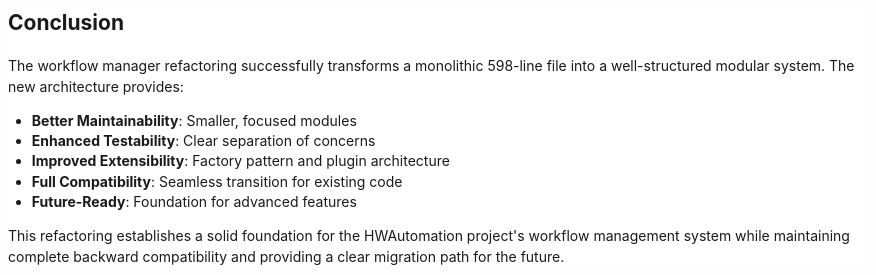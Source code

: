 ## Conclusion

The workflow manager refactoring successfully transforms a monolithic 598-line file into a well-structured modular system. The new architecture provides:

- **Better Maintainability**: Smaller, focused modules
- **Enhanced Testability**: Clear separation of concerns
- **Improved Extensibility**: Factory pattern and plugin architecture
- **Full Compatibility**: Seamless transition for existing code
- **Future-Ready**: Foundation for advanced features

This refactoring establishes a solid foundation for the HWAutomation project's workflow management system while maintaining complete backward compatibility and providing a clear migration path for the future.
